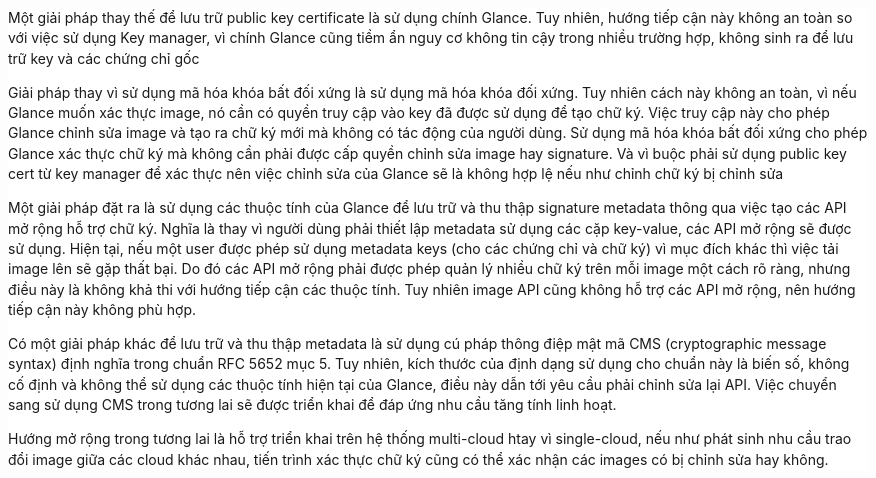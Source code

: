 Một giải pháp thay thế để lưu trữ public key certificate là sử dụng chính Glance. Tuy nhiên, hướng tiếp cận này không an toàn so với việc sử dụng Key manager, vì chính Glance cũng tiềm ẩn nguy cơ không tin cậy trong nhiều trường hợp, không sinh ra để lưu trữ key và các chứng chỉ gốc

Giải pháp thay vì sử dụng mã hóa khóa bất đối xứng là sử dụng mã hóa khóa đối xứng. Tuy nhiên cách này không an toàn, vì nếu Glance muốn xác thực image, nó cần có quyền truy cập vào key đã được sử dụng để tạo chữ ký. Việc truy cập này cho phép Glance chỉnh sửa image và tạo ra chữ ký mới mà không có tác động của người dùng. Sử dụng mã hóa khóa bất đối xứng cho phép Glance xác thực chữ ký mà không cần phải được cấp quyền chỉnh sửa image hay signature. Và vì buộc phải sử dụng public key cert từ key manager để xác thực nên việc chỉnh sửa của Glance sẽ là không hợp lệ nếu như chỉnh chữ ký bị chỉnh sửa

Một giải pháp đặt ra là sử dụng các thuộc tính của Glance để lưu trữ và thu thập signature metadata thông qua việc tạo các API mở rộng hỗ trợ chữ ký. Nghĩa là thay vì người dùng phải thiết lập metadata sử dụng các cặp key-value, các API mở rộng sẽ được sử dụng. Hiện tại, nếu một user được phép sử dụng metadata keys (cho các chứng chỉ và chữ ký) vì mục đích khác thì việc tải image lên sẽ gặp thất bại. Do đó các API mở rộng phải được phép quản lý nhiều chữ ký trên mỗi image một cách rõ ràng, nhưng điều này là không khả thi với hướng tiếp cận các thuộc tính. Tuy nhiên image API cũng không hỗ trợ các API mở rộng, nên hướng tiếp cận này không phù hợp.

Có một giải pháp khác để lưu trữ và thu thập metadata là sử dụng cú pháp thông điệp mật mã CMS (cryptographic message syntax) định nghĩa trong chuẩn RFC 5652 mục 5. Tuy nhiên, kích thước của định dạng sử dụng cho chuẩn này là biến số, không cố định và không thể sử dụng các thuộc tính hiện tại của Glance, điều này dẫn tới yêu cầu phải chỉnh sửa lại API. Việc chuyển sang sử dụng CMS trong tương lai sẽ được triển khai để đáp ứng nhu cầu tăng tính linh hoạt.

Hướng mở rộng trong tương lai là hỗ trợ triển khai trên hệ thống multi-cloud htay vì single-cloud, nếu như phát sinh nhu cầu trao đổi image giữa các cloud khác nhau, tiến trình xác thực chữ ký cũng có thể xác nhận các images có bị chỉnh sửa hay không.